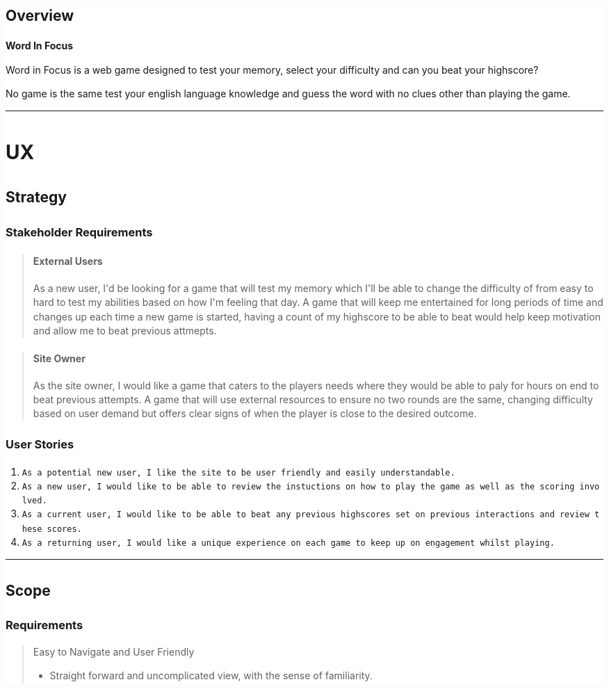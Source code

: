 ## Overview

**Word In Focus**

Word in Focus is a web game designed to test your memory, select your difficulty and can you beat your highscore?

No game is the same test your english language knowledge and guess the word with no clues other than playing the game.

---

# UX

## Strategy

### Stakeholder Requirements

> #### **External Users**
>
> As a new user, I'd be looking for a game that will test my memory which I'll be able to change the difficulty of from easy to hard to test my abilities based on how I'm feeling that day. A game that will keep me entertained for long periods of time and changes up each time a new game is started, having a count of my highscore to be able to beat would help keep motivation and allow me to beat previous attmepts.

> #### **Site Owner**
>
> As the site owner, I would like a game that caters to the players needs where they would be able to paly for hours on end to beat previous attempts. A game that will use external resources to ensure no two rounds are the same, changing difficulty based on user demand but offers clear signs of when the player is close to the desired outcome.

### User Stories

1. `As a potential new user, I like the site to be user friendly and easily understandable.`
2. `As a new user, I would like to be able to review the instuctions on how to play the game as well as the scoring involved.`
3. `As a current user, I would like to be able to beat any previous highscores set on previous interactions and review these scores.`
4. `As a returning user, I would like a unique experience on each game to keep up on engagement whilst playing.`

---

## Scope

### Requirements

> Easy to Navigate and User Friendly
>
> - Straight forward and uncomplicated view, with the sense of familiarity.
